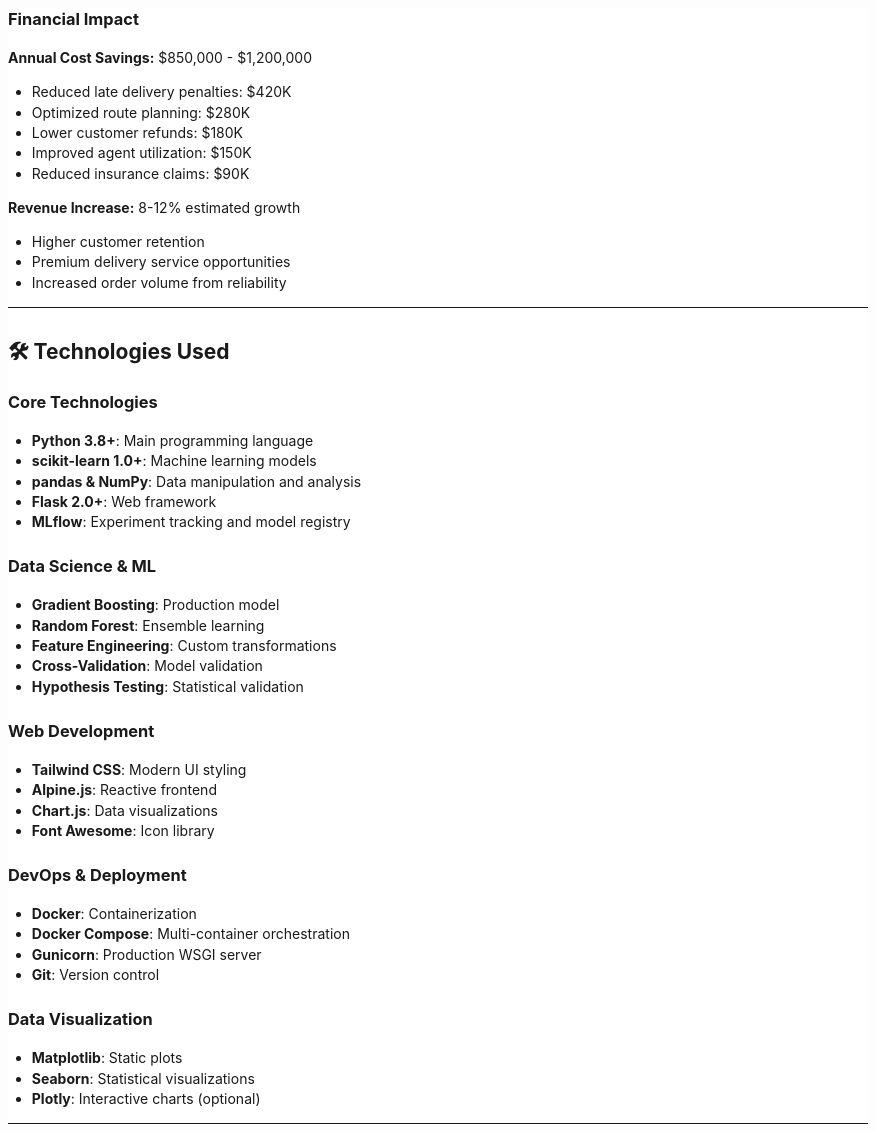 ### **Financial Impact**

**Annual Cost Savings:** $850,000 - $1,200,000
- Reduced late delivery penalties: $420K
- Optimized route planning: $280K
- Lower customer refunds: $180K
- Improved agent utilization: $150K
- Reduced insurance claims: $90K

**Revenue Increase:** 8-12% estimated growth
- Higher customer retention
- Premium delivery service opportunities
- Increased order volume from reliability

---

## 🛠️ Technologies Used

### **Core Technologies**
- **Python 3.8+**: Main programming language
- **scikit-learn 1.0+**: Machine learning models
- **pandas & NumPy**: Data manipulation and analysis
- **Flask 2.0+**: Web framework
- **MLflow**: Experiment tracking and model registry

### **Data Science & ML**
- **Gradient Boosting**: Production model
- **Random Forest**: Ensemble learning
- **Feature Engineering**: Custom transformations
- **Cross-Validation**: Model validation
- **Hypothesis Testing**: Statistical validation

### **Web Development**
- **Tailwind CSS**: Modern UI styling
- **Alpine.js**: Reactive frontend
- **Chart.js**: Data visualizations
- **Font Awesome**: Icon library

### **DevOps & Deployment**
- **Docker**: Containerization
- **Docker Compose**: Multi-container orchestration
- **Gunicorn**: Production WSGI server
- **Git**: Version control

### **Data Visualization**
- **Matplotlib**: Static plots
- **Seaborn**: Statistical visualizations
- **Plotly**: Interactive charts (optional)

---
